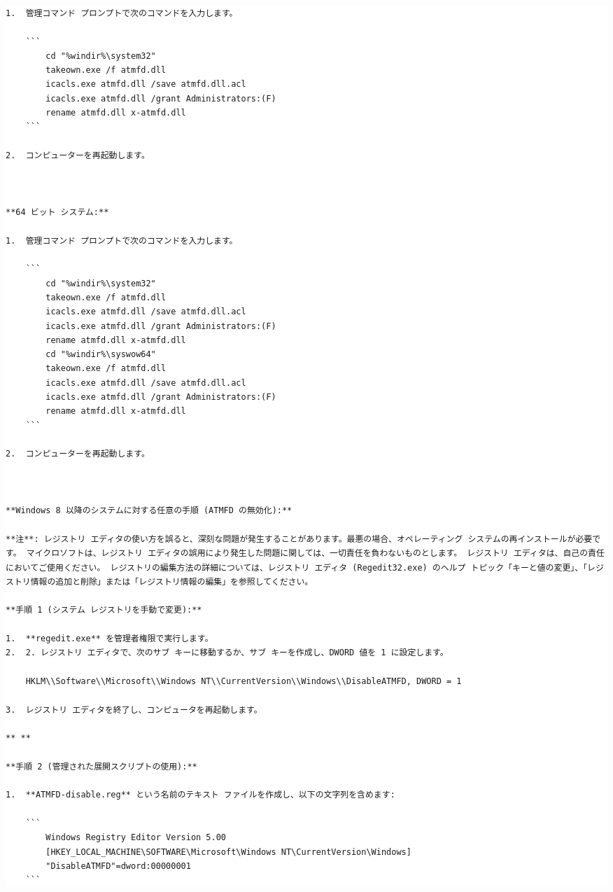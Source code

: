     1.  管理コマンド プロンプトで次のコマンドを入力します。 

        ```
            cd "%windir%\system32"
            takeown.exe /f atmfd.dll
            icacls.exe atmfd.dll /save atmfd.dll.acl
            icacls.exe atmfd.dll /grant Administrators:(F) 
            rename atmfd.dll x-atmfd.dll
        ```

    2.  コンピューターを再起動します。

     

    **64 ビット システム:**

    1.  管理コマンド プロンプトで次のコマンドを入力します。 

        ```
            cd "%windir%\system32"
            takeown.exe /f atmfd.dll
            icacls.exe atmfd.dll /save atmfd.dll.acl
            icacls.exe atmfd.dll /grant Administrators:(F) 
            rename atmfd.dll x-atmfd.dll
            cd "%windir%\syswow64"
            takeown.exe /f atmfd.dll
            icacls.exe atmfd.dll /save atmfd.dll.acl
            icacls.exe atmfd.dll /grant Administrators:(F) 
            rename atmfd.dll x-atmfd.dll
        ```

    2.  コンピューターを再起動します。

     

    **Windows 8 以降のシステムに対する任意の手順 (ATMFD の無効化):**

    **注**: レジストリ エディタの使い方を誤ると、深刻な問題が発生することがあります。最悪の場合、オペレーティング システムの再インストールが必要です。 マイクロソフトは、レジストリ エディタの誤用により発生した問題に関しては、一切責任を負わないものとします。 レジストリ エディタは、自己の責任においてご使用ください。 レジストリの編集方法の詳細については、レジストリ エディタ (Regedit32.exe) のヘルプ トピック「キーと値の変更」、「レジストリ情報の追加と削除」または「レジストリ情報の編集」を参照してください。

    **手順 1 (システム レジストリを手動で変更):**

    1.  **regedit.exe** を管理者権限で実行します。
    2.  2. レジストリ エディタで、次のサブ キーに移動するか、サブ キーを作成し、DWORD 値を 1 に設定します。

        HKLM\\Software\\Microsoft\\Windows NT\\CurrentVersion\\Windows\\DisableATMFD, DWORD = 1

    3.  レジストリ エディタを終了し、コンピュータを再起動します。

    ** **

    **手順 2 (管理された展開スクリプトの使用):**

    1.  **ATMFD-disable.reg** という名前のテキスト ファイルを作成し、以下の文字列を含めます: 

        ```
            Windows Registry Editor Version 5.00
            [HKEY_LOCAL_MACHINE\SOFTWARE\Microsoft\Windows NT\CurrentVersion\Windows]
            "DisableATMFD"=dword:00000001
        ```

